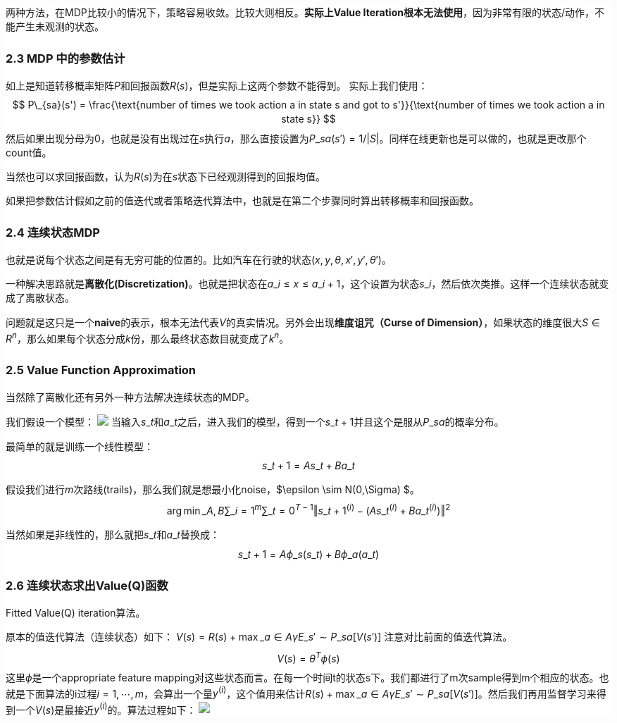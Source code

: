 两种方法，在MDP比较小的情况下，策略容易收敛。比较大则相反。**实际上Value Iteration根本无法使用**，因为非常有限的状态/动作，不能产生未观测的状态。

### 2.3 MDP 中的参数估计
如上是知道转移概率矩阵$P$和回报函数$R(s)$，但是实际上这两个参数不能得到。
实际上我们使用：
$$
P\_{sa}(s') = \frac{\text{number of times we took action a in state s and got to s'}}{\text{number of times we took action a in state s}}
$$
然后如果出现分母为0，也就是没有出现过在$s$执行$a$，那么直接设置为$P\_{sa}(s')=1/\vert S\vert$。同样在线更新也是可以做的，也就是更改那个count值。

当然也可以求回报函数，认为$R(s)$为在$s$状态下已经观测得到的回报均值。

如果把参数估计假如之前的值迭代或者策略迭代算法中，也就是在第二个步骤同时算出转移概率和回报函数。

### 2.4 连续状态MDP
也就是说每个状态之间是有无穷可能的位置的。比如汽车在行驶的状态$(x,y,\theta, x',y',\theta')$。

一种解决思路就是**离散化(Discretization)**。也就是把状态在$a\_i\le x \le a\_{i+1}$，这个设置为状态$s\_i$，然后依次类推。这样一个连续状态就变成了离散状态。

问题就是这只是一个**naive**的表示，根本无法代表$V$的真实情况。另外会出现**维度诅咒（Curse of Dimension）**，如果状态的维度很大$S \in R^n$，那么如果每个状态分成$k$份，那么最终状态数目就变成了$k^n$。

### 2.5 Value Function Approximation
当然除了离散化还有另外一种方法解决连续状态的MDP。

我们假设一个模型：
![](http://storage.googleapis.com/lichamnesia.appspot.com/images/%E5%BC%BA%E5%8C%96%E5%AD%A6%E4%B9%A0%E7%AC%94%E8%AE%B0_1.jpg)
当输入$s\_t$和$a\_t$之后，进入我们的模型，得到一个$s\_{t+1}$并且这个是服从$P\_{sa}$的概率分布。

最简单的就是训练一个线性模型：
$$
s\_{t+1} = A s\_t + B a\_t
$$

假设我们进行$m$次路线(trails)，那么我们就是想最小化noise，$\epsilon \sim N(0,\Sigma) $。
$$
\arg \min\_{A,B} \sum\_{i=1}^{m} \sum\_{t=0}^{T-1} \Vert s\_{t+1}^{(i)} - (A s\_t^{(i)} + B a\_t^{(i)}) \Vert^2
$$

当然如果是非线性的，那么就把$s\_t$和$a\_t$替换成：
$$
s\_{t+1} = A \phi\_s( s\_t) + B \phi\_a(a\_t)
$$
### 2.6 连续状态求出Value(Q)函数
Fitted Value(Q) iteration算法。

原本的值迭代算法（连续状态）如下：
$V(s) = R(s) + \max\_{a \in A} \gamma E\_{s' \sim P\_{sa}}[V(s')]$
注意对比前面的值迭代算法。
$$
V(s) = \theta^T \phi(s)
$$
这里$\phi$是一个appropriate feature mapping对这些状态而言。在每一个时间t的状态s下。我们都进行了m次sample得到m个相应的状态。也就是下面算法的i过程$i=1,\cdots,m$，会算出一个量$y^{(i)}$，这个值用来估计$R(s) + \max\_{a \in A} \gamma E\_{s' \sim P\_{sa}}[V(s')]$。然后我们再用监督学习来得到一个$V(s)$是最接近$y^{(i)}$的。算法过程如下：
![](http://storage.googleapis.com/lichamnesia.appspot.com/images/%E5%BC%BA%E5%8C%96%E5%AD%A6%E4%B9%A0%E7%AC%94%E8%AE%B0_2.jpg)

